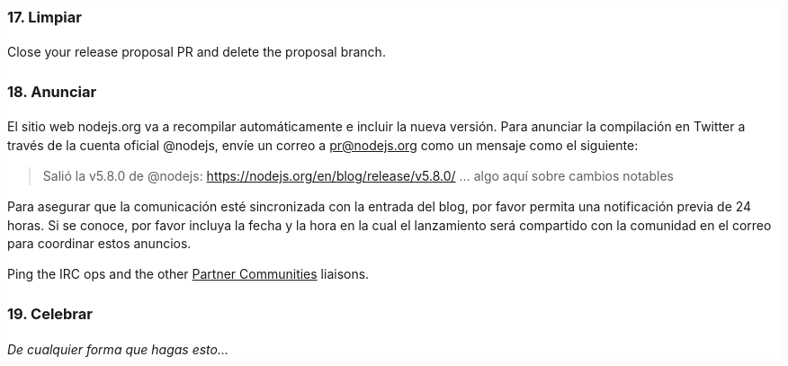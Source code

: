 ### 17. Limpiar

Close your release proposal PR and delete the proposal branch.

### 18. Anunciar

El sitio web nodejs.org va a recompilar automáticamente e incluir la nueva versión. Para anunciar la compilación en Twitter a través de la cuenta oficial @nodejs, envíe un correo a <pr@nodejs.org> como un mensaje como el siguiente:

> Salió la v5.8.0 de @nodejs: https://nodejs.org/en/blog/release/v5.8.0/ … algo aquí sobre cambios notables

Para asegurar que la comunicación esté sincronizada con la entrada del blog, por favor permita una notificación previa de 24 horas. Si se conoce, por favor incluya la fecha y la hora en la cual el lanzamiento será compartido con la comunidad en el correo para coordinar estos anuncios.

Ping the IRC ops and the other [Partner Communities](https://github.com/nodejs/community-committee/blob/master/governance/PARTNER_COMMUNITIES.md) liaisons.

### 19. Celebrar

*De cualquier forma que hagas esto...*